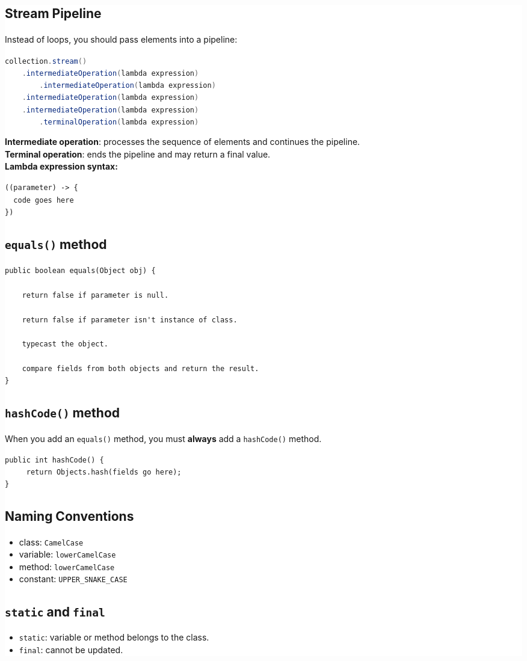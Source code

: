 ## Stream Pipeline

Instead of loops, you should pass elements into a pipeline:

```java
collection.stream()
	.intermediateOperation(lambda expression)
        .intermediateOperation(lambda expression)
	.intermediateOperation(lambda expression)
	.intermediateOperation(lambda expression)
        .terminalOperation(lambda expression)
```
**Intermediate operation**: processes the sequence of elements and continues the pipeline.  
**Terminal operation**: ends the pipeline and may return a final value.  
**Lambda expression syntax:**

```
((parameter) -> {
  code goes here
})
```
## `equals()` method
 
    public boolean equals(Object obj) {
    
        return false if parameter is null.
        
        return false if parameter isn't instance of class.

        typecast the object.
        
        compare fields from both objects and return the result.
    }

## `hashCode()` method
When you add an `equals()` method, you must **always** add a `hashCode()` method.

    public int hashCode() {
         return Objects.hash(fields go here);    
    }



## Naming Conventions
- class: `CamelCase`
- variable: `lowerCamelCase`
- method: `lowerCamelCase`
- constant: `UPPER_SNAKE_CASE`

## `static` and `final`
- `static`: variable or method belongs to the class.
- `final`: cannot be updated.
